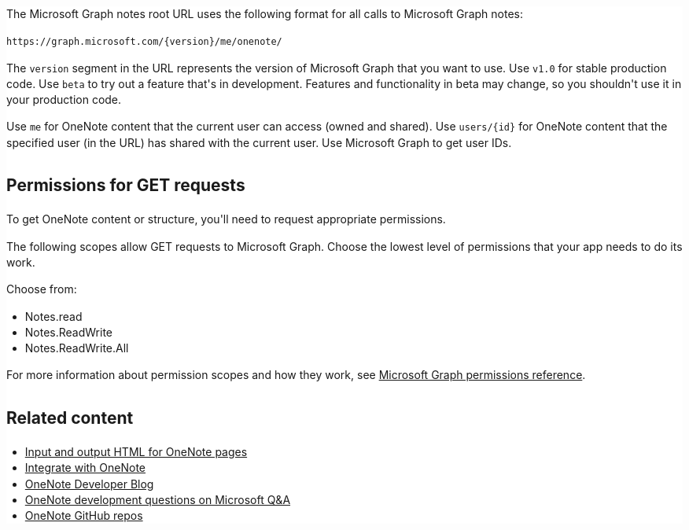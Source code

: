 The Microsoft Graph notes root URL uses the following format for all calls to Microsoft Graph notes:

`https://graph.microsoft.com/{version}/me/onenote/`  

The `version` segment in the URL represents the version of Microsoft Graph that you want to use. Use `v1.0` for stable production code. Use `beta` to try out a feature that's in development. Features and functionality in beta may change, so you shouldn't use it in your production code. 

Use `me` for OneNote content that the current user can access (owned and shared). Use `users/{id}` for OneNote content that the specified user (in the URL) has shared with the current user. Use Microsoft Graph to get user IDs. 


<a name="permissions"></a>

## Permissions for GET requests

To get OneNote content or structure, you'll need to request appropriate permissions. 

The following scopes allow GET requests to Microsoft Graph. Choose the lowest level of permissions that your app needs to do its work.

Choose from:

- Notes.read
- Notes.ReadWrite
- Notes.ReadWrite.All

For more information about permission scopes and how they work, see [Microsoft Graph permissions reference](permissions-reference.md).

<a name="see-also"></a>

## Related content

- [Input and output HTML for OneNote pages](onenote-input-output-html.md)
- [Integrate with OneNote](integrate-with-onenote.md)
- [OneNote Developer Blog](https://go.microsoft.com/fwlink/?LinkID=390183)
- [OneNote development questions on Microsoft Q&A](/answers/topics/microsoft-graph-notes.html)
- [OneNote GitHub repos](https://go.microsoft.com/fwlink/?LinkID=390178)
